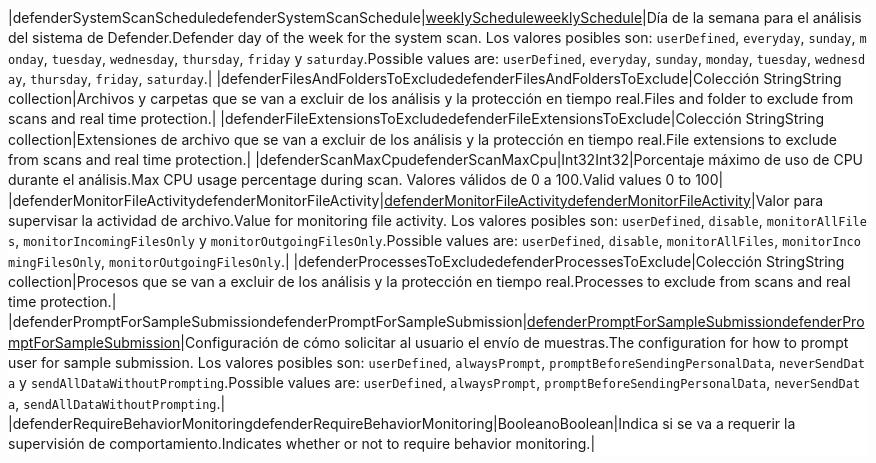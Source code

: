 |<span data-ttu-id="3b28a-296">defenderSystemScanSchedule</span><span class="sxs-lookup"><span data-stu-id="3b28a-296">defenderSystemScanSchedule</span></span>|[<span data-ttu-id="3b28a-297">weeklySchedule</span><span class="sxs-lookup"><span data-stu-id="3b28a-297">weeklySchedule</span></span>](../resources/intune-deviceconfig-weeklyschedule.md)|<span data-ttu-id="3b28a-298">Día de la semana para el análisis del sistema de Defender.</span><span class="sxs-lookup"><span data-stu-id="3b28a-298">Defender day of the week for the system scan.</span></span> <span data-ttu-id="3b28a-299">Los valores posibles son: `userDefined`, `everyday`, `sunday`, `monday`, `tuesday`, `wednesday`, `thursday`, `friday` y `saturday`.</span><span class="sxs-lookup"><span data-stu-id="3b28a-299">Possible values are: `userDefined`, `everyday`, `sunday`, `monday`, `tuesday`, `wednesday`, `thursday`, `friday`, `saturday`.</span></span>|
|<span data-ttu-id="3b28a-300">defenderFilesAndFoldersToExclude</span><span class="sxs-lookup"><span data-stu-id="3b28a-300">defenderFilesAndFoldersToExclude</span></span>|<span data-ttu-id="3b28a-301">Colección String</span><span class="sxs-lookup"><span data-stu-id="3b28a-301">String collection</span></span>|<span data-ttu-id="3b28a-302">Archivos y carpetas que se van a excluir de los análisis y la protección en tiempo real.</span><span class="sxs-lookup"><span data-stu-id="3b28a-302">Files and folder to exclude from scans and real time protection.</span></span>|
|<span data-ttu-id="3b28a-303">defenderFileExtensionsToExclude</span><span class="sxs-lookup"><span data-stu-id="3b28a-303">defenderFileExtensionsToExclude</span></span>|<span data-ttu-id="3b28a-304">Colección String</span><span class="sxs-lookup"><span data-stu-id="3b28a-304">String collection</span></span>|<span data-ttu-id="3b28a-305">Extensiones de archivo que se van a excluir de los análisis y la protección en tiempo real.</span><span class="sxs-lookup"><span data-stu-id="3b28a-305">File extensions to exclude from scans and real time protection.</span></span>|
|<span data-ttu-id="3b28a-306">defenderScanMaxCpu</span><span class="sxs-lookup"><span data-stu-id="3b28a-306">defenderScanMaxCpu</span></span>|<span data-ttu-id="3b28a-307">Int32</span><span class="sxs-lookup"><span data-stu-id="3b28a-307">Int32</span></span>|<span data-ttu-id="3b28a-308">Porcentaje máximo de uso de CPU durante el análisis.</span><span class="sxs-lookup"><span data-stu-id="3b28a-308">Max CPU usage percentage during scan.</span></span> <span data-ttu-id="3b28a-309">Valores válidos de 0 a 100.</span><span class="sxs-lookup"><span data-stu-id="3b28a-309">Valid values 0 to 100</span></span>|
|<span data-ttu-id="3b28a-310">defenderMonitorFileActivity</span><span class="sxs-lookup"><span data-stu-id="3b28a-310">defenderMonitorFileActivity</span></span>|[<span data-ttu-id="3b28a-311">defenderMonitorFileActivity</span><span class="sxs-lookup"><span data-stu-id="3b28a-311">defenderMonitorFileActivity</span></span>](../resources/intune-deviceconfig-defendermonitorfileactivity.md)|<span data-ttu-id="3b28a-312">Valor para supervisar la actividad de archivo.</span><span class="sxs-lookup"><span data-stu-id="3b28a-312">Value for monitoring file activity.</span></span> <span data-ttu-id="3b28a-313">Los valores posibles son: `userDefined`, `disable`, `monitorAllFiles`, `monitorIncomingFilesOnly` y `monitorOutgoingFilesOnly`.</span><span class="sxs-lookup"><span data-stu-id="3b28a-313">Possible values are: `userDefined`, `disable`, `monitorAllFiles`, `monitorIncomingFilesOnly`, `monitorOutgoingFilesOnly`.</span></span>|
|<span data-ttu-id="3b28a-314">defenderProcessesToExclude</span><span class="sxs-lookup"><span data-stu-id="3b28a-314">defenderProcessesToExclude</span></span>|<span data-ttu-id="3b28a-315">Colección String</span><span class="sxs-lookup"><span data-stu-id="3b28a-315">String collection</span></span>|<span data-ttu-id="3b28a-316">Procesos que se van a excluir de los análisis y la protección en tiempo real.</span><span class="sxs-lookup"><span data-stu-id="3b28a-316">Processes to exclude from scans and real time protection.</span></span>|
|<span data-ttu-id="3b28a-317">defenderPromptForSampleSubmission</span><span class="sxs-lookup"><span data-stu-id="3b28a-317">defenderPromptForSampleSubmission</span></span>|[<span data-ttu-id="3b28a-318">defenderPromptForSampleSubmission</span><span class="sxs-lookup"><span data-stu-id="3b28a-318">defenderPromptForSampleSubmission</span></span>](../resources/intune-deviceconfig-defenderpromptforsamplesubmission.md)|<span data-ttu-id="3b28a-319">Configuración de cómo solicitar al usuario el envío de muestras.</span><span class="sxs-lookup"><span data-stu-id="3b28a-319">The configuration for how to prompt user for sample submission.</span></span> <span data-ttu-id="3b28a-320">Los valores posibles son: `userDefined`, `alwaysPrompt`, `promptBeforeSendingPersonalData`, `neverSendData` y `sendAllDataWithoutPrompting`.</span><span class="sxs-lookup"><span data-stu-id="3b28a-320">Possible values are: `userDefined`, `alwaysPrompt`, `promptBeforeSendingPersonalData`, `neverSendData`, `sendAllDataWithoutPrompting`.</span></span>|
|<span data-ttu-id="3b28a-321">defenderRequireBehaviorMonitoring</span><span class="sxs-lookup"><span data-stu-id="3b28a-321">defenderRequireBehaviorMonitoring</span></span>|<span data-ttu-id="3b28a-322">Booleano</span><span class="sxs-lookup"><span data-stu-id="3b28a-322">Boolean</span></span>|<span data-ttu-id="3b28a-323">Indica si se va a requerir la supervisión de comportamiento.</span><span class="sxs-lookup"><span data-stu-id="3b28a-323">Indicates whether or not to require behavior monitoring.</span></span>|
